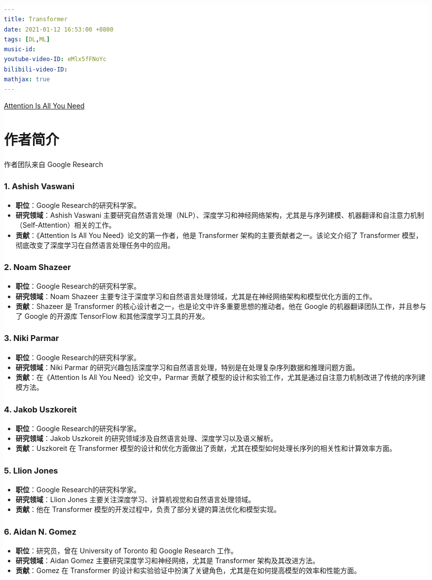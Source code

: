```yaml
---
title: Transformer
date: 2021-01-12 16:53:00 +0800
tags: [DL,ML]
music-id: 
youtube-video-ID: eMlx5fFNoYc
bilibili-video-ID: 
mathjax: true
---
```


[Attention Is All You Need](https://arxiv.org/pdf/1706.03762v7)

# 作者简介
作者团队来自 Google Research

### 1. **Ashish Vaswani**
- **职位**：Google Research的研究科学家。
- **研究领域**：Ashish Vaswani 主要研究自然语言处理（NLP）、深度学习和神经网络架构，尤其是与序列建模、机器翻译和自注意力机制（Self-Attention）相关的工作。
- **贡献**：《Attention Is All You Need》论文的第一作者，他是 Transformer 架构的主要贡献者之一。该论文介绍了 Transformer 模型，彻底改变了深度学习在自然语言处理任务中的应用。
  
### 2. **Noam Shazeer**
- **职位**：Google Research的研究科学家。
- **研究领域**：Noam Shazeer 主要专注于深度学习和自然语言处理领域，尤其是在神经网络架构和模型优化方面的工作。
- **贡献**：Shazeer 是 Transformer 的核心设计者之一，也是论文中许多重要思想的推动者。他在 Google 的机器翻译团队工作，并且参与了 Google 的开源库 TensorFlow 和其他深度学习工具的开发。

### 3. **Niki Parmar**
- **职位**：Google Research的研究科学家。
- **研究领域**：Niki Parmar 的研究兴趣包括深度学习和自然语言处理，特别是在处理复杂序列数据和推理问题方面。
- **贡献**：在《Attention Is All You Need》论文中，Parmar 贡献了模型的设计和实验工作，尤其是通过自注意力机制改进了传统的序列建模方法。

### 4. **Jakob Uszkoreit**
- **职位**：Google Research的研究科学家。
- **研究领域**：Jakob Uszkoreit 的研究领域涉及自然语言处理、深度学习以及语义解析。
- **贡献**：Uszkoreit 在 Transformer 模型的设计和优化方面做出了贡献，尤其在模型如何处理长序列的相关性和计算效率方面。

### 5. **Llion Jones**
- **职位**：Google Research的研究科学家。
- **研究领域**：Llion Jones 主要关注深度学习、计算机视觉和自然语言处理领域。
- **贡献**：他在 Transformer 模型的开发过程中，负责了部分关键的算法优化和模型实现。

### 6. **Aidan N. Gomez**
- **职位**：研究员，曾在 University of Toronto 和 Google Research 工作。
- **研究领域**：Aidan Gomez 主要研究深度学习和神经网络，尤其是 Transformer 架构及其改进方法。
- **贡献**：Gomez 在 Transformer 的设计和实验验证中扮演了关键角色，尤其是在如何提高模型的效率和性能方面。
